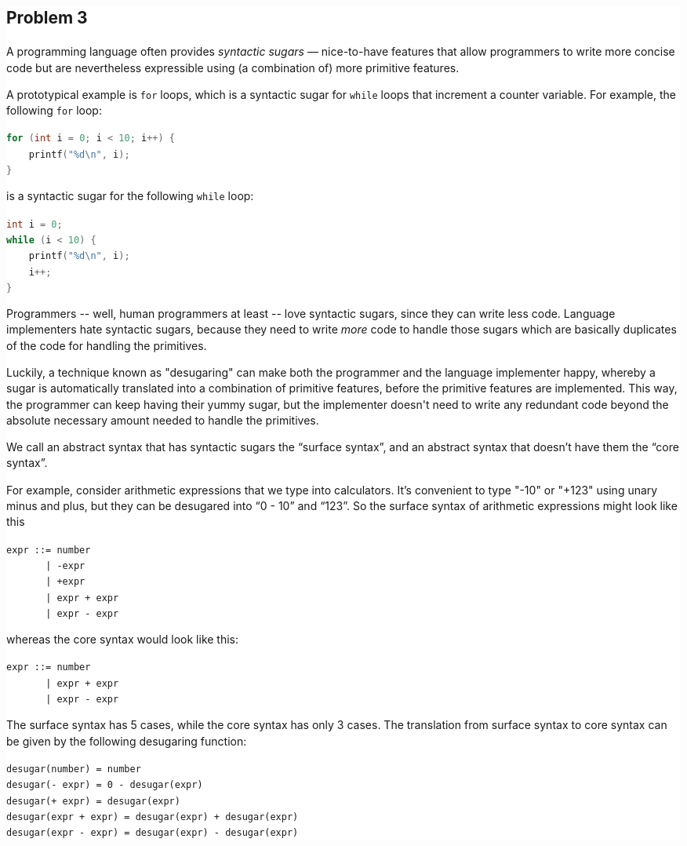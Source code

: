 

## Problem 3

A programming language often provides *syntactic sugars* — nice-to-have features that allow programmers to write more concise code but are nevertheless expressible using (a combination of) more primitive features. 

A prototypical example is `for` loops, which is a syntactic sugar for `while` loops that increment a counter variable. For example, the following `for` loop:
```c
for (int i = 0; i < 10; i++) {
    printf("%d\n", i);
}
```
is a syntactic sugar for the following `while` loop:
```c
int i = 0;
while (i < 10) {
    printf("%d\n", i);
    i++;
}
```

Programmers -- well, human programmers at least -- love syntactic sugars, since they can write less code. Language implementers hate syntactic sugars, because they need to write *more* code to handle those sugars which are basically duplicates of the code for handling the primitives.

Luckily, a technique known as "desugaring" can make both the programmer and the language implementer happy, whereby a sugar is automatically translated into a combination of primitive features, before the primitive features are implemented. This way, the programmer can keep having their yummy sugar, but the implementer doesn't need to write any redundant code beyond the absolute necessary amount needed to handle the primitives.

We call an abstract syntax that has syntactic sugars the “surface syntax”, and an abstract syntax that doesn’t have them the “core syntax”.

For example, consider arithmetic expressions that we type into calculators. It’s convenient to type "-10" or "+123" using unary minus and plus, but they can be desugared into “0 - 10” and “123”. So the surface syntax of arithmetic expressions might look like this
```
expr ::= number
       | -expr
       | +expr
       | expr + expr
       | expr - expr
```
whereas the core syntax would look like this:
```
expr ::= number
       | expr + expr
       | expr - expr
```

The surface syntax has 5 cases, while the core syntax has only 3 cases. The translation from surface syntax to core syntax can be given by the following desugaring function:
```
desugar(number) = number
desugar(- expr) = 0 - desugar(expr)
desugar(+ expr) = desugar(expr)
desugar(expr + expr) = desugar(expr) + desugar(expr)
desugar(expr - expr) = desugar(expr) - desugar(expr)
```
